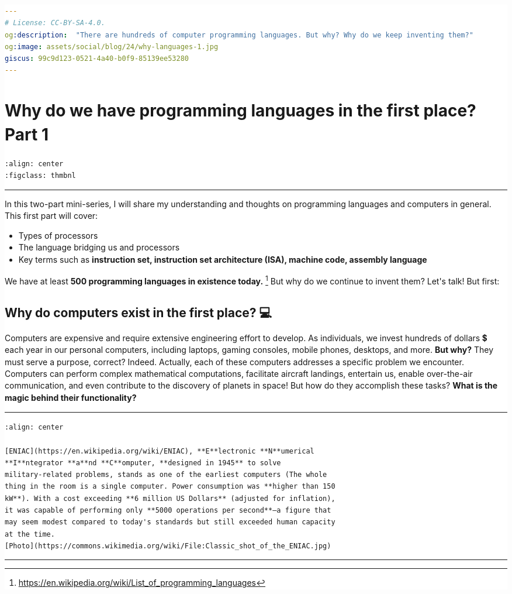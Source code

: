 ```yaml
---
# License: CC-BY-SA-4.0.
og:description:  "There are hundreds of computer programming languages. But why? Why do we keep inventing them?"
og:image: assets/social/blog/24/why-languages-1.jpg
giscus: 99c9d123-0521-4a40-b0f9-85139ee53280
---
```


# Why do we have programming languages in the first place? Part 1

```{figure} /extra/assets/social/blog/24/why-languages-1.jpg
:align: center
:figclass: thmbnl
```

---

In this two-part mini-series, I will share my understanding and thoughts on
programming languages and computers in general. This first part will cover:

- Types of processors
- The language bridging us and processors
- Key terms such as **instruction set, instruction set architecture (ISA), machine
  code, assembly language**

We have at least **500 programming languages in existence today.** [^4f] But why
do we continue to invent them? Let's talk! But first:

## Why do computers exist in the first place? 💻

Computers are expensive and require extensive engineering effort to develop. As
individuals, we invest hundreds of dollars 💲 each year in our personal computers,
including laptops, gaming consoles, mobile phones, desktops, and more. **But why?**
They must serve a purpose, correct? Indeed. Actually, each of these computers
addresses a specific problem we encounter. Computers can perform complex
mathematical computations, facilitate aircraft landings, entertain us, enable
over-the-air communication, and even contribute to the discovery of planets in
space! But how do they accomplish these tasks? **What is the magic behind their
functionality?**

---

```{figure} assets/languages-1-eniac.jpg
:align: center

[ENIAC](https://en.wikipedia.org/wiki/ENIAC), **E**lectronic **N**umerical
**I**ntegrator **a**nd **C**omputer, **designed in 1945** to solve
military-related problems, stands as one of the earliest computers (The whole
thing in the room is a single computer. Power consumption was **higher than 150
kW**). With a cost exceeding **6 million US Dollars** (adjusted for inflation),
it was capable of performing only **5000 operations per second**—a figure that
may seem modest compared to today's standards but still exceeded human capacity
at the time.
[Photo](https://commons.wikimedia.org/wiki/File:Classic_shot_of_the_ENIAC.jpg)
```

---

[^1f]: <https://en.wikipedia.org/wiki/Altair_8800>
[^2f]: <https://en.wikipedia.org/wiki/EDSAC>
[^3f]: <https://en.wikipedia.org/wiki/X86_assembly_language#Syntax>
[^4f]: <https://en.wikipedia.org/wiki/List_of_programming_languages>